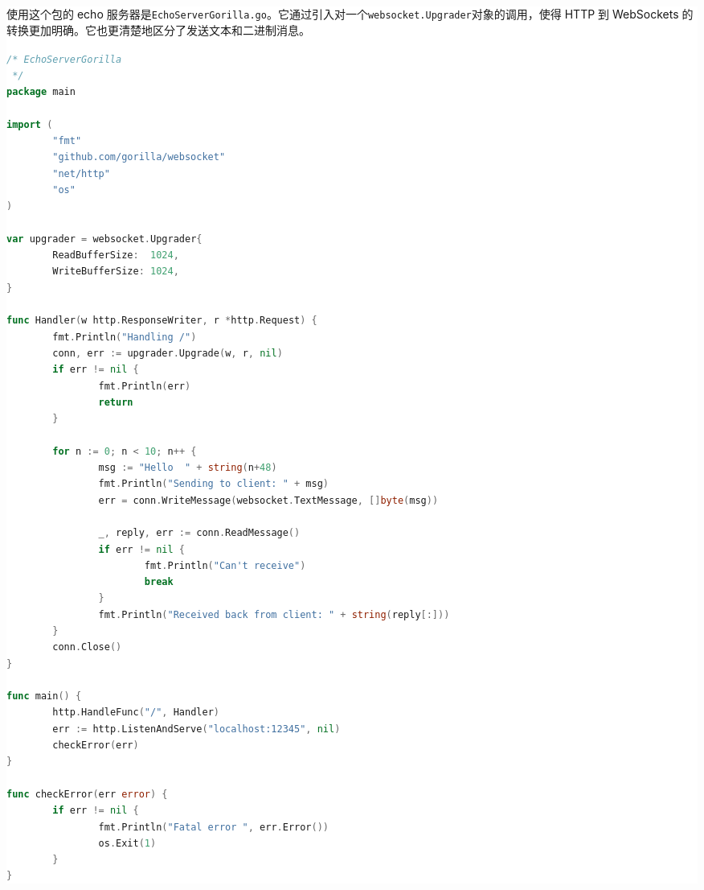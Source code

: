 使用这个包的 echo 服务器是`EchoServerGorilla.go`。它通过引入对一个`websocket.Upgrader`对象的调用，使得 HTTP 到 WebSockets 的转换更加明确。它也更清楚地区分了发送文本和二进制消息。

```go
/* EchoServerGorilla
 */
package main

import (
        "fmt"
        "github.com/gorilla/websocket"
        "net/http"
        "os"
)

var upgrader = websocket.Upgrader{
        ReadBufferSize:  1024,
        WriteBufferSize: 1024,
}

func Handler(w http.ResponseWriter, r *http.Request) {
        fmt.Println("Handling /")
        conn, err := upgrader.Upgrade(w, r, nil)
        if err != nil {
                fmt.Println(err)
                return
        }

        for n := 0; n < 10; n++ {
                msg := "Hello  " + string(n+48)
                fmt.Println("Sending to client: " + msg)
                err = conn.WriteMessage(websocket.TextMessage, []byte(msg))

                _, reply, err := conn.ReadMessage()
                if err != nil {
                        fmt.Println("Can't receive")
                        break
                }
                fmt.Println("Received back from client: " + string(reply[:]))
        }
        conn.Close()
}

func main() {
        http.HandleFunc("/", Handler)
        err := http.ListenAndServe("localhost:12345", nil)
        checkError(err)
}

func checkError(err error) {
        if err != nil {
                fmt.Println("Fatal error ", err.Error())
                os.Exit(1)
        }
}

```
